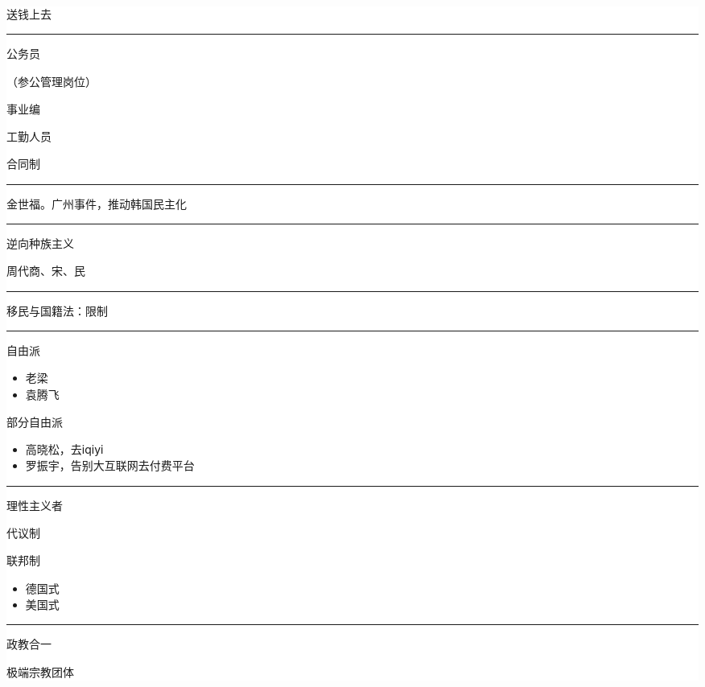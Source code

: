 送钱上去

---

公务员

（参公管理岗位）

事业编

工勤人员

合同制

---

金世福。广州事件，推动韩国民主化

---

逆向种族主义

周代商、宋、民

---

移民与国籍法：限制

---

自由派

- 老梁
- 袁腾飞

部分自由派

- 高晓松，去iqiyi
- 罗振宇，告别大互联网去付费平台

---

理性主义者

代议制

联邦制

- 德国式
- 美国式

---

政教合一

极端宗教团体